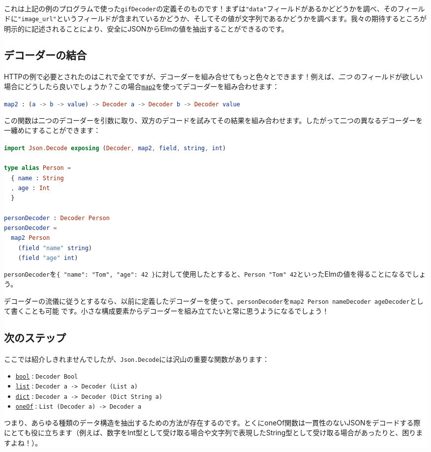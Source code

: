 
これは上記の例のプログラムで使った`gifDecoder`の定義そのものです！まずは`"data"`フィールドがあるかどどうかを調べ、そのフィールドに`"image_url"`というフィールドが含まれているかどうか、そしてその値が文字列であるかどうかを調べます。我々の期待するところが明示的に記述されることにより、安全にJSONからElmの値を抽出することができるのです。



## デコーダーの結合



HTTPの例で必要とされたのはこれで全てですが、デコーダーを組み合せてもっと色々とできます！例えば、_二つ_ のフィールドが欲しい場合にどうしたら良いでしょうか？この場合[`map2`](https://package.elm-lang.org/packages/elm/json/latest/Json-Decode#map2)を使ってデコーダーを組み合わせます：

```elm
map2 : (a -> b -> value) -> Decoder a -> Decoder b -> Decoder value
```


この関数は二つのデコーダーを引数に取り、双方のデコードを試みてその結果を組み合わせます。したがって二つの異なるデコーダーを一纏めにすることができます：


```elm
import Json.Decode exposing (Decoder, map2, field, string, int)

type alias Person =
  { name : String
  , age : Int
  }

personDecoder : Decoder Person
personDecoder =
  map2 Person
  	(field "name" string)
  	(field "age" int)
```


`personDecoder`を`{ "name": "Tom", "age": 42 }`に対して使用したとすると、`Person "Tom" 42`といったElmの値を得ることになるでしょう。


デコーダーの流儀に従うとするなら、以前に定義したデコーダーを使って、`personDecoder`を`map2 Person nameDecoder ageDecoder`として書くことも可能
です。小さな構成要素からデコーダーを組み立てたいと常に思うようになるでしょう！


## 次のステップ


ここでは紹介しきれませんでしたが、`Json.Decode`には沢山の重要な関数があります：

- [`bool`](https://package.elm-lang.org/packages/elm/json/latest/Json-Decode#bool) : `Decoder Bool`
- [`list`](https://package.elm-lang.org/packages/elm/json/latest/Json-Decode#list) : `Decoder a -> Decoder (List a)`
- [`dict`](https://package.elm-lang.org/packages/elm/json/latest/Json-Decode#dict) : `Decoder a -> Decoder (Dict String a)`
- [`oneOf`](https://package.elm-lang.org/packages/elm/json/latest/Json-Decode#oneOf) : `List (Decoder a) -> Decoder a`


つまり、あらゆる種類のデータ構造を抽出するための方法が存在するのです。とくにoneOf関数は一貫性のないJSONをデコードする際にとても役に立ちます（例えば、数字をInt型として受け取る場合や文字列で表現したString型として受け取る場合があったりと、困りますよね！）。
